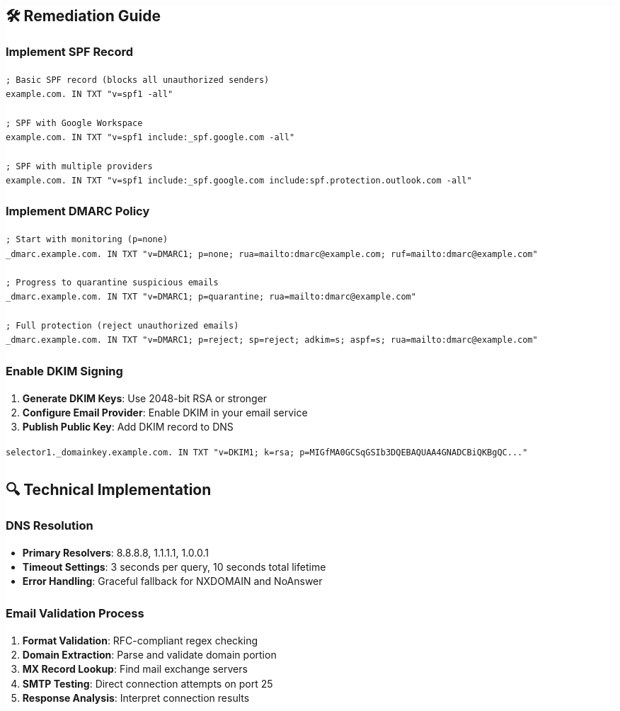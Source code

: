 ## 🛠️ Remediation Guide

### Implement SPF Record
```dns
; Basic SPF record (blocks all unauthorized senders)
example.com. IN TXT "v=spf1 -all"

; SPF with Google Workspace
example.com. IN TXT "v=spf1 include:_spf.google.com -all"

; SPF with multiple providers
example.com. IN TXT "v=spf1 include:_spf.google.com include:spf.protection.outlook.com -all"
```

### Implement DMARC Policy
```dns
; Start with monitoring (p=none)
_dmarc.example.com. IN TXT "v=DMARC1; p=none; rua=mailto:dmarc@example.com; ruf=mailto:dmarc@example.com"

; Progress to quarantine suspicious emails
_dmarc.example.com. IN TXT "v=DMARC1; p=quarantine; rua=mailto:dmarc@example.com"

; Full protection (reject unauthorized emails)
_dmarc.example.com. IN TXT "v=DMARC1; p=reject; sp=reject; adkim=s; aspf=s; rua=mailto:dmarc@example.com"
```

### Enable DKIM Signing
1. **Generate DKIM Keys**: Use 2048-bit RSA or stronger
2. **Configure Email Provider**: Enable DKIM in your email service
3. **Publish Public Key**: Add DKIM record to DNS
```dns
selector1._domainkey.example.com. IN TXT "v=DKIM1; k=rsa; p=MIGfMA0GCSqGSIb3DQEBAQUAA4GNADCBiQKBgQC..."
```

## 🔍 Technical Implementation

### DNS Resolution
- **Primary Resolvers**: 8.8.8.8, 1.1.1.1, 1.0.0.1
- **Timeout Settings**: 3 seconds per query, 10 seconds total lifetime
- **Error Handling**: Graceful fallback for NXDOMAIN and NoAnswer

### Email Validation Process
1. **Format Validation**: RFC-compliant regex checking
2. **Domain Extraction**: Parse and validate domain portion
3. **MX Record Lookup**: Find mail exchange servers
4. **SMTP Testing**: Direct connection attempts on port 25
5. **Response Analysis**: Interpret connection results
